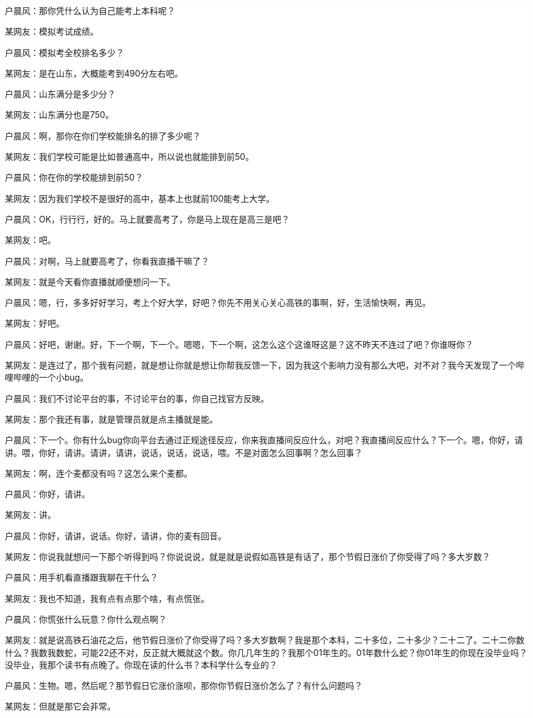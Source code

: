 户晨风：那你凭什么认为自己能考上本科呢？

某网友：模拟考试成绩。

户晨风：模拟考全校排名多少？

某网友：是在山东，大概能考到490分左右吧。

户晨风：山东满分是多少分？

某网友：山东满分也是750。

户晨风：啊，那你在你们学校能排名的排了多少呢？

某网友：我们学校可能是比如普通高中，所以说也就能排到前50。

户晨风：你在你的学校能排到前50？

某网友：因为我们学校不是很好的高中，基本上也就前100能考上大学。

户晨风：OK，行行行，好的。马上就要高考了，你是马上现在是高三是吧？

某网友：吧。

户晨风：对啊，马上就要高考了，你看我直播干嘛了？

某网友：就是今天看你直播就顺便想问一下。

户晨风：嗯，行，多多好好学习，考上个好大学，好吧？你先不用关心关心高铁的事啊，好，生活愉快啊，再见。

某网友：好吧。

户晨风：好吧，谢谢。好，下一个啊，下一个。嗯嗯，下一个啊，这怎么这个这谁呀这是？这不昨天不连过了吧？你谁呀你？

某网友：是连过了，那个我有问题，就是想让你就是想让你帮我反馈一下，因为我这个影响力没有那么大吧，对不对？我今天发现了一个哔哩哔哩的一个小bug。

户晨风：我们不讨论平台的事，不讨论平台的事，你自己找官方反映。

某网友：那个我还有事，就是管理员就是点主播就是能。

户晨风：下一个。你有什么bug你向平台去通过正规途径反应，你来我直播间反应什么，对吧？我直播间反应什么？下一个。嗯，你好，请讲。喂，你好，请讲。请讲，请讲，说话，说话，说话，喂。不是对面怎么回事啊？怎么回事？

某网友：啊，连个麦都没有吗？这怎么来个麦都。

户晨风：你好，请讲。

某网友：讲。

户晨风：你好，请讲，说话。你好，请讲，你的麦有回音。

某网友：你说我就想问一下那个听得到吗？你说说说，就是就是说假如高铁是有话了，那个节假日涨价了你受得了吗？多大岁数？

户晨风：用手机看直播跟我聊在干什么？

某网友：我也不知道，我有点有点那个啥，有点慌张。

户晨风：你慌张什么玩意？你什么观点啊？

某网友：就是说高铁石油花之后，他节假日涨价了你受得了吗？多大岁数啊？我是那个本科，二十多位，二十多少？二十二了。二十二你数什么？我数我数蛇，可能22还不对，反正就大概就这个数。你几几年生的？我那个01年生的。01年数什么蛇？你01年生的你现在没毕业吗？没毕业，我那个读书有点晚了。你现在读的什么书？本科学什么专业的？

户晨风：生物。嗯，然后呢？那节假日它涨价涨呗，那你你节假日涨价怎么了？有什么问题吗？

某网友：但就是那它会非常。
